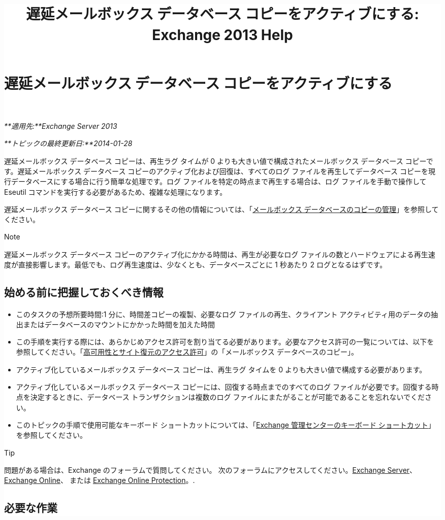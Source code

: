 ﻿---
title: '遅延メールボックス データベース コピーをアクティブにする: Exchange 2013 Help'
TOCTitle: 遅延メールボックス データベース コピーをアクティブにする
ms:assetid: 493d9c40-644d-49d6-9291-949acbcfdcb6
ms:mtpsurl: https://technet.microsoft.com/ja-jp/library/Dd979786(v=EXCHG.150)
ms:contentKeyID: 48269455
ms.date: 05/23/2018
mtps_version: v=EXCHG.150
ms.translationtype: MT
---

# 遅延メールボックス データベース コピーをアクティブにする

 

_**適用先:**Exchange Server 2013_

_**トピックの最終更新日:**2014-01-28_

遅延メールボックス データベース コピーは、再生ラグ タイムが 0 よりも大きい値で構成されたメールボックス データベース コピーです。遅延メールボックス データベース コピーのアクティブ化および回復は、すべてのログ ファイルを再生してデータベース コピーを現行データベースにする場合に行う簡単な処理です。ログ ファイルを特定の時点まで再生する場合は、ログ ファイルを手動で操作して Eseutil コマンドを実行する必要があるため、複雑な処理になります。

遅延メールボックス データベース コピーに関するその他の情報については、「[メールボックス データベースのコピーの管理](managing-mailbox-database-copies-exchange-2013-help.md)」を参照してください。


> [!NOTE]
> 遅延メールボックス データベース コピーのアクティブ化にかかる時間は、再生が必要なログ ファイルの数とハードウェアによる再生速度が直接影響します。最低でも、ログ再生速度は、少なくとも、データベースごとに 1 秒あたり 2 ログとなるはずです。



## 始める前に把握しておくべき情報

  - このタスクの予想所要時間:1 分に、時間差コピーの複製、必要なログ ファイルの再生、クライアント アクティビティ用のデータの抽出またはデータベースのマウントにかかった時間を加えた時間

  - この手順を実行する際には、あらかじめアクセス許可を割り当てる必要があります。必要なアクセス許可の一覧については、以下を参照してください。「[高可用性とサイト復元のアクセス許可](high-availability-and-site-resilience-permissions-exchange-2013-help.md)」の「メールボックス データベースのコピー」。

  - アクティブ化しているメールボックス データベース コピーは、再生ラグ タイムを 0 よりも大きい値で構成する必要があります。

  - アクティブ化しているメールボックス データベース コピーには、回復する時点までのすべてのログ ファイルが必要です。回復する時点を決定するときに、データベース トランザクションは複数のログ ファイルにまたがることが可能であることを忘れないでください。

  - このトピックの手順で使用可能なキーボード ショートカットについては、「[Exchange 管理センターのキーボード ショートカット](keyboard-shortcuts-in-the-exchange-admin-center-exchange-online-protection-help.md)」を参照してください。


> [!TIP]
> 問題がある場合は、Exchange のフォーラムで質問してください。 次のフォーラムにアクセスしてください。<A href="https://go.microsoft.com/fwlink/p/?linkid=60612">Exchange Server</A>、 <A href="https://go.microsoft.com/fwlink/p/?linkid=267542">Exchange Online</A>、 または <A href="https://go.microsoft.com/fwlink/p/?linkid=285351">Exchange Online Protection</A>。.



## 必要な作業
